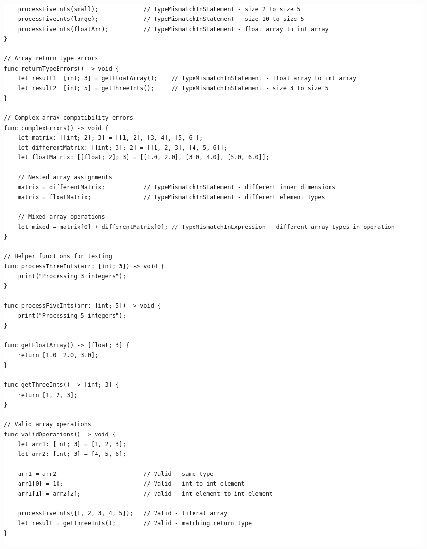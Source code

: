 ```hlang
    processFiveInts(small);             // TypeMismatchInStatement - size 2 to size 5
    processFiveInts(large);             // TypeMismatchInStatement - size 10 to size 5
    processFiveInts(floatArr);          // TypeMismatchInStatement - float array to int array
}

// Array return type errors
func returnTypeErrors() -> void {
    let result1: [int; 3] = getFloatArray();    // TypeMismatchInStatement - float array to int array
    let result2: [int; 5] = getThreeInts();     // TypeMismatchInStatement - size 3 to size 5
}

// Complex array compatibility errors
func complexErrors() -> void {
    let matrix: [[int; 2]; 3] = [[1, 2], [3, 4], [5, 6]];
    let differentMatrix: [[int; 3]; 2] = [[1, 2, 3], [4, 5, 6]];
    let floatMatrix: [[float; 2]; 3] = [[1.0, 2.0], [3.0, 4.0], [5.0, 6.0]];
    
    // Nested array assignments
    matrix = differentMatrix;           // TypeMismatchInStatement - different inner dimensions
    matrix = floatMatrix;               // TypeMismatchInStatement - different element types
    
    // Mixed array operations
    let mixed = matrix[0] + differentMatrix[0]; // TypeMismatchInExpression - different array types in operation
}

// Helper functions for testing
func processThreeInts(arr: [int; 3]) -> void {
    print("Processing 3 integers");
}

func processFiveInts(arr: [int; 5]) -> void {
    print("Processing 5 integers");
}

func getFloatArray() -> [float; 3] {
    return [1.0, 2.0, 3.0];
}

func getThreeInts() -> [int; 3] {
    return [1, 2, 3];
}

// Valid array operations
func validOperations() -> void {
    let arr1: [int; 3] = [1, 2, 3];
    let arr2: [int; 3] = [4, 5, 6];
    
    arr1 = arr2;                        // Valid - same type
    arr1[0] = 10;                       // Valid - int to int element
    arr1[1] = arr2[2];                  // Valid - int element to int element
    
    processFiveInts([1, 2, 3, 4, 5]);   // Valid - literal array
    let result = getThreeInts();        // Valid - matching return type
}
```

---